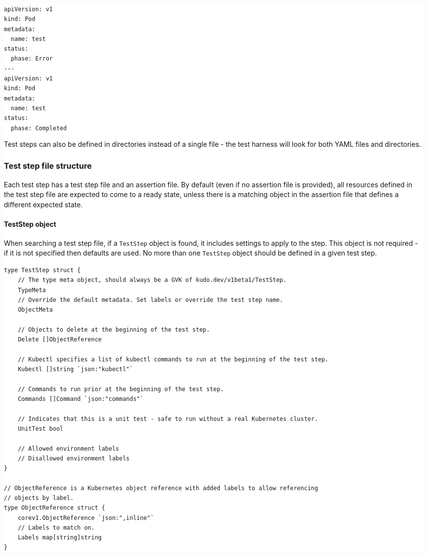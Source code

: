 ```
apiVersion: v1
kind: Pod
metadata:
  name: test
status:
  phase: Error
---
apiVersion: v1
kind: Pod
metadata:
  name: test
status:
  phase: Completed
```


Test steps can also be defined in directories instead of a single file - the test harness will look for both YAML files and directories.

### Test step file structure

Each test step has a test step file and an assertion file. By default (even if no assertion file is provided), all resources defined in the test step file are expected to come to a ready state, unless there is a matching object in the assertion file that defines a different expected state.

#### TestStep object

When searching a test step file, if a `TestStep` object is found, it includes settings to apply to the step. This object is not required - if it is not specified then defaults are used. No more than one `TestStep` object should be defined in a given test step.

```
type TestStep struct {
    // The type meta object, should always be a GVK of kudo.dev/v1beta1/TestStep.
    TypeMeta
    // Override the default metadata. Set labels or override the test step name.
    ObjectMeta

    // Objects to delete at the beginning of the test step.
    Delete []ObjectReference

    // Kubectl specifies a list of kubectl commands to run at the beginning of the test step.
    Kubectl []string `json:"kubectl"`

    // Commands to run prior at the beginning of the test step.
    Commands []Command `json:"commands"`

    // Indicates that this is a unit test - safe to run without a real Kubernetes cluster.
    UnitTest bool

    // Allowed environment labels
    // Disallowed environment labels
}

// ObjectReference is a Kubernetes object reference with added labels to allow referencing
// objects by label.
type ObjectReference struct {
	corev1.ObjectReference `json:",inline"`
	// Labels to match on.
	Labels map[string]string
}
```

